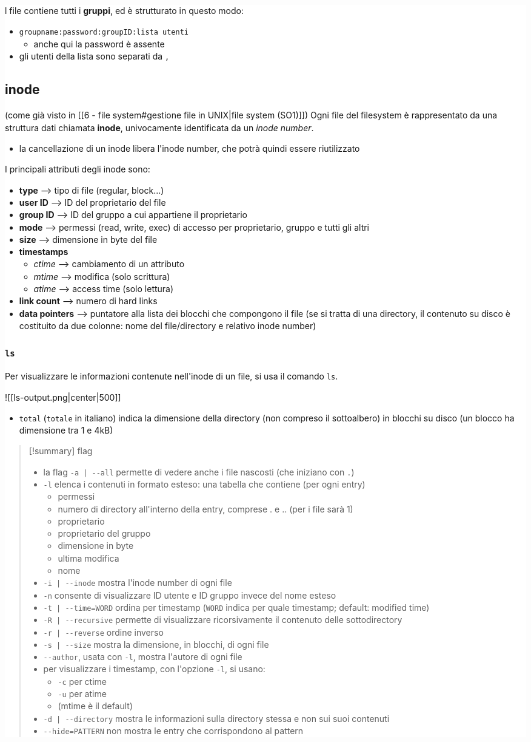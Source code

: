 l file  contiene tutti i **gruppi**, ed è strutturato in questo modo:
- `groupname:password:groupID:lista utenti`
	- anche qui la password è assente
- gli utenti della lista sono separati da `,`
## inode
(come già visto in [[6 - file system#gestione file in UNIX|file system (SO1)]]) Ogni file del filesystem è rappresentato da una struttura dati chiamata **inode**, univocamente identificata da un *inode number*.
- la cancellazione di un inode libera l'inode number, che potrà quindi essere riutilizzato

I principali attributi degli inode sono:
- **type** ⟶ tipo di file (regular, block...)
- **user ID** ⟶ ID del proprietario del file
- **group ID** ⟶ ID del gruppo a cui appartiene il proprietario
- **mode** ⟶ permessi (read, write, exec) di accesso per proprietario, gruppo e tutti gli altri
- **size** ⟶ dimensione in byte del file
- **timestamps**
	- *ctime* ⟶ cambiamento di un attributo
	- *mtime* ⟶ modifica (solo scrittura)
	- *atime* ⟶ access time (solo lettura)
- **link count** ⟶ numero di hard links
- **data pointers** ⟶ puntatore alla lista dei blocchi che compongono il file (se si tratta di una directory, il contenuto su disco è costituito da due colonne: nome del file/directory e relativo inode number)
### `ls`
Per visualizzare le informazioni contenute nell'inode di un file, si usa il comando `ls`.

![[ls-output.png|center|500]]

- `total` (`totale` in italiano) indica la dimensione della directory (non compreso il sottoalbero) in blocchi su disco (un blocco ha dimensione tra 1 e 4kB)

>[!summary] flag
>- la flag `-a | --all` permette di vedere anche i file nascosti (che iniziano con `.`)
> - `-l` elenca i contenuti in formato esteso: una tabella che contiene (per ogni entry)
> 	- permessi 
> 	- numero di directory all'interno della entry, comprese . e .. (per i file sarà 1)
> 	- proprietario
> 	- proprietario del gruppo
> 	- dimensione in byte
> 	- ultima modifica
> 	- nome
> - `-i | --inode` mostra l'inode number di ogni file
> - `-n` consente di visualizzare ID utente e ID gruppo invece del nome esteso
> - `-t | --time=WORD` ordina per timestamp (`WORD` indica per quale timestamp; default: modified time)
> -  `-R | --recursive` permette di visualizzare ricorsivamente il contenuto delle sottodirectory
> - `-r | --reverse` ordine inverso
> - `-s | --size` mostra la dimensione, in blocchi, di ogni file
> - `--author`, usata con `-l`, mostra l'autore di ogni file
> - per visualizzare i timestamp, con l'opzione `-l`, si usano:
> 	- `-c` per ctime
> 	- `-u` per atime
> 	- (mtime è il default)
> - `-d | --directory` mostra le informazioni sulla directory stessa e non sui suoi contenuti
> - `--hide=PATTERN` non mostra le entry che corrispondono al pattern
